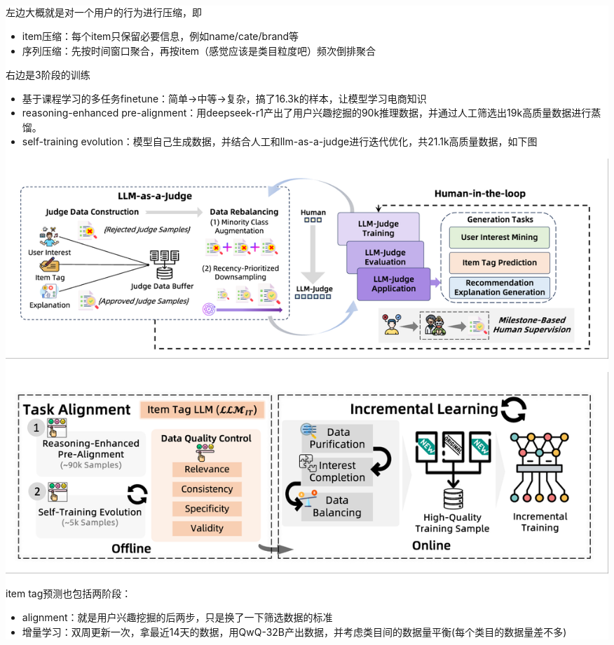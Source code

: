 左边大概就是对一个用户的行为进行压缩，即

+ item压缩：每个item只保留必要信息，例如name/cate/brand等
+ 序列压缩：先按时间窗口聚合，再按item（感觉应该是类目粒度吧）频次倒排聚合

右边是3阶段的训练

+ 基于课程学习的多任务finetune：简单->中等->复杂，搞了16.3k的样本，让模型学习电商知识
+ reasoning-enhanced pre-alignment：用deepseek-r1产出了用户兴趣挖掘的90k推理数据，并通过人工筛选出19k高质量数据进行蒸馏。
+ self-training evolution：模型自己生成数据，并结合人工和llm-as-a-judge进行迭代优化，共21.1k高质量数据，如下图

![](../assets/recgpt-human-llm.png)

![](../assets/recgpt-item-tag-pred.png)

item tag预测也包括两阶段：

+ alignment：就是用户兴趣挖掘的后两步，只是换了一下筛选数据的标准
+ 增量学习：双周更新一次，拿最近14天的数据，用QwQ-32B产出数据，并考虑类目间的数据量平衡(每个类目的数据量差不多)
